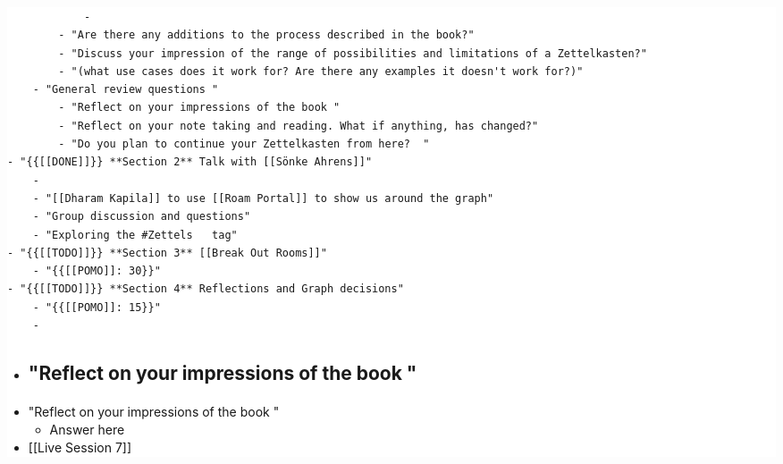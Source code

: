                 - 
            - "Are there any additions to the process described in the book?"
            - "Discuss your impression of the range of possibilities and limitations of a Zettelkasten?"
            - "(what use cases does it work for? Are there any examples it doesn't work for?)"
        - "General review questions "
            - "Reflect on your impressions of the book "
            - "Reflect on your note taking and reading. What if anything, has changed?"
            - "Do you plan to continue your Zettelkasten from here?  "
    - "{{[[DONE]]}} **Section 2** Talk with [[Sönke Ahrens]]"
        - 
        - "[[Dharam Kapila]] to use [[Roam Portal]] to show us around the graph"
        - "Group discussion and questions"
        - "Exploring the #Zettels   tag"
    - "{{[[TODO]]}} **Section 3** [[Break Out Rooms]]"
        - "{{[[POMO]]: 30}}"
    - "{{[[TODO]]}} **Section 4** Reflections and Graph decisions"
        - "{{[[POMO]]: 15}}"
        - 
- "Reflect on your impressions of the book "
    - 
- "Reflect on your impressions of the book "
    - Answer here
- [[Live Session 7]]
